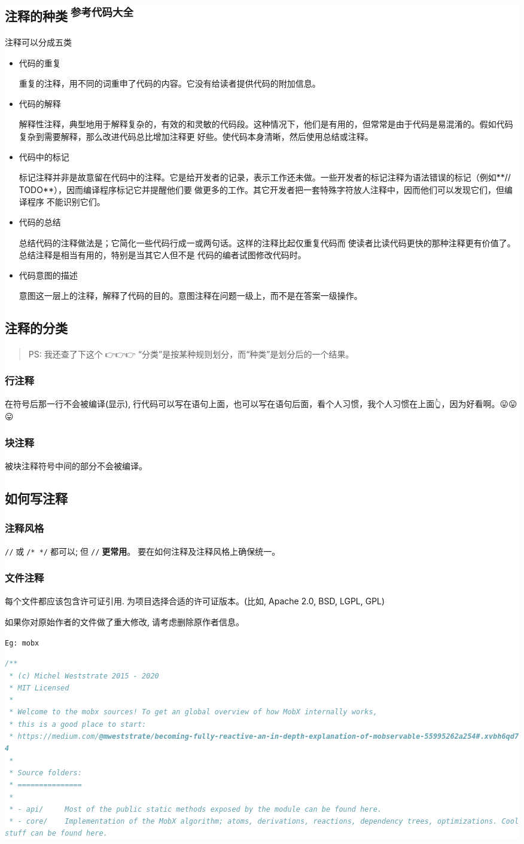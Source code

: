 ## 注释的种类 <sup>参考代码大全</sup>

注释可以分成五类

- 代码的重复

  重复的注释，用不同的词重申了代码的内容。它没有给读者提供代码的附加信息。

- 代码的解释

  解释性注释，典型地用于解释复杂的，有效的和灵敏的代码段。这种情况下，他们是有用的，但常常是由于代码是易混淆的。假如代码复杂到需要解释，那么改进代码总比增加注释更 好些。使代码本身清晰，然后使用总结或注释。

- 代码中的标记

  标记注释并非是故意留在代码中的注释。它是给开发者的记录，表示工作还未做。一些开发者的标记注释为语法错误的标记（例如**// TODO**），因而编译程序标记它并提醒他们要 做更多的工作。其它开发者把一套特殊字符放人注释中，因而他们可以发现它们，但编译程序 不能识别它们。

- 代码的总结

  总结代码的注释做法是；它简化一些代码行成一或两句话。这样的注释比起仅重复代码而 使读者比读代码更快的那种注释更有价值了。总结注释是相当有用的，特别是当其它人但不是 代码的编者试图修改代码时。

- 代码意图的描述

  意图这一层上的注释，解释了代码的目的。意图注释在问题一级上，而不是在答案一级操作。

## 注释的分类

>  PS: 我还查了下这个 👉👉👉 “分类”是按某种规则划分，而“种类”是划分后的一个结果。

### 行注释

在符号后那一行不会被编译(显示), 行代码可以写在语句上面，也可以写在语句后面，看个人习惯，我个人习惯在上面👆，因为好看啊。😛😛😛

### 块注释

被块注释符号中间的部分不会被编译。

## 如何写注释

### 注释风格

`//` 或 `/* */` 都可以; 但 `//` **更常用**。 要在如何注释及注释风格上确保统一。

### 文件注释

每个文件都应该包含许可证引用. 为项目选择合适的许可证版本。(比如, Apache 2.0, BSD, LGPL, GPL)

如果你对原始作者的文件做了重大修改, 请考虑删除原作者信息。

`Eg: mobx`

```js
/**
 * (c) Michel Weststrate 2015 - 2020
 * MIT Licensed
 *
 * Welcome to the mobx sources! To get an global overview of how MobX internally works,
 * this is a good place to start:
 * https://medium.com/@mweststrate/becoming-fully-reactive-an-in-depth-explanation-of-mobservable-55995262a254#.xvbh6qd74
 *
 * Source folders:
 * ===============
 *
 * - api/     Most of the public static methods exposed by the module can be found here.
 * - core/    Implementation of the MobX algorithm; atoms, derivations, reactions, dependency trees, optimizations. Cool stuff can be found here.
```